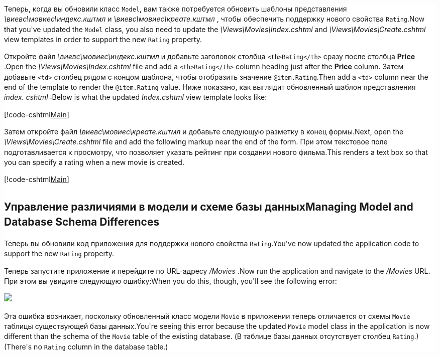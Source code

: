 <span data-ttu-id="5e150-124">Теперь, когда вы обновили класс `Model`, вам также потребуется обновить шаблоны представления *\виевс\мовиес\индекс.кштмл* и *\виевс\мовиес\креате.кштмл* , чтобы обеспечить поддержку нового свойства `Rating`.</span><span class="sxs-lookup"><span data-stu-id="5e150-124">Now that you've updated the `Model` class, you also need to update the *\Views\Movies\Index.cshtml* and *\Views\Movies\Create.cshtml* view templates in order to support the new `Rating` property.</span></span>

<span data-ttu-id="5e150-125">Откройте файл *\виевс\мовиес\индекс.кштмл* и добавьте заголовок столбца `<th>Rating</th>` сразу после столбца **Price** .</span><span class="sxs-lookup"><span data-stu-id="5e150-125">Open the *\Views\Movies\Index.cshtml* file and add a `<th>Rating</th>` column heading just after the **Price** column.</span></span> <span data-ttu-id="5e150-126">Затем добавьте `<td>` столбец рядом с концом шаблона, чтобы отобразить значение `@item.Rating`.</span><span class="sxs-lookup"><span data-stu-id="5e150-126">Then add a `<td>` column near the end of the template to render the `@item.Rating` value.</span></span> <span data-ttu-id="5e150-127">Ниже показано, как выглядит обновленный шаблон представления *index. cshtml* :</span><span class="sxs-lookup"><span data-stu-id="5e150-127">Below is what the updated *Index.cshtml* view template looks like:</span></span>

[!code-cshtml[Main](adding-a-new-field/samples/sample3.cshtml)]

<span data-ttu-id="5e150-128">Затем откройте файл *\виевс\мовиес\креате.кштмл* и добавьте следующую разметку в конец формы.</span><span class="sxs-lookup"><span data-stu-id="5e150-128">Next, open the *\Views\Movies\Create.cshtml* file and add the following markup near the end of the form.</span></span> <span data-ttu-id="5e150-129">При этом текстовое поле подготавливается к просмотру, что позволяет указать рейтинг при создании нового фильма.</span><span class="sxs-lookup"><span data-stu-id="5e150-129">This renders a text box so that you can specify a rating when a new movie is created.</span></span>

[!code-cshtml[Main](adding-a-new-field/samples/sample4.cshtml)]

## <a name="managing-model-and-database-schema-differences"></a><span data-ttu-id="5e150-130">Управление различиями в модели и схеме базы данных</span><span class="sxs-lookup"><span data-stu-id="5e150-130">Managing Model and Database Schema Differences</span></span>

<span data-ttu-id="5e150-131">Теперь вы обновили код приложения для поддержки нового свойства `Rating`.</span><span class="sxs-lookup"><span data-stu-id="5e150-131">You've now updated the application code to support the new `Rating` property.</span></span>

<span data-ttu-id="5e150-132">Теперь запустите приложение и перейдите по URL-адресу */Movies* .</span><span class="sxs-lookup"><span data-stu-id="5e150-132">Now run the application and navigate to the */Movies* URL.</span></span> <span data-ttu-id="5e150-133">При этом вы увидите следующую ошибку:</span><span class="sxs-lookup"><span data-stu-id="5e150-133">When you do this, though, you'll see the following error:</span></span>

![](adding-a-new-field/_static/image1.png)

<span data-ttu-id="5e150-134">Эта ошибка возникает, поскольку обновленный класс модели `Movie` в приложении теперь отличается от схемы `Movie` таблицы существующей базы данных.</span><span class="sxs-lookup"><span data-stu-id="5e150-134">You're seeing this error because the updated `Movie` model class in the application is now different than the schema of the `Movie` table of the existing database.</span></span> <span data-ttu-id="5e150-135">(В таблице базы данных отсутствует столбец `Rating`.)</span><span class="sxs-lookup"><span data-stu-id="5e150-135">(There's no `Rating` column in the database table.)</span></span>
